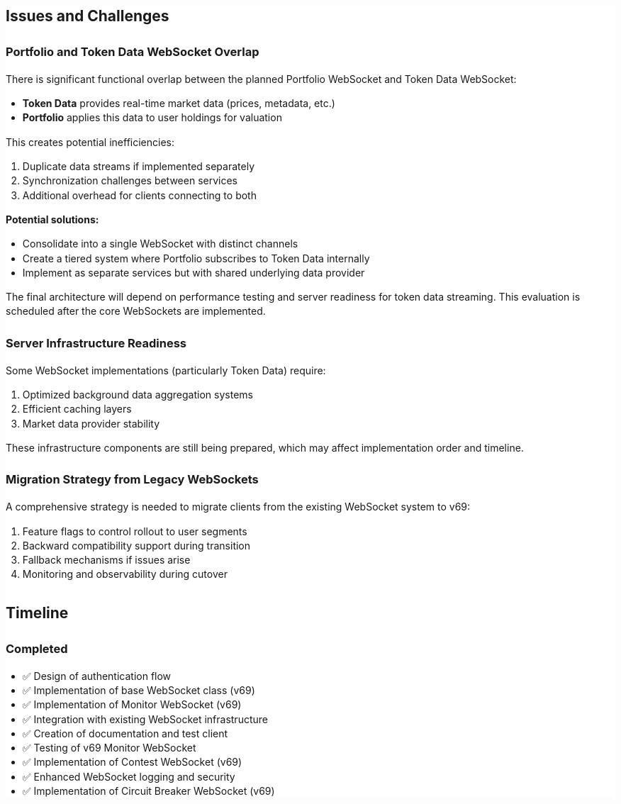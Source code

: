 ## Issues and Challenges

### Portfolio and Token Data WebSocket Overlap

There is significant functional overlap between the planned Portfolio WebSocket and Token Data WebSocket:

- **Token Data** provides real-time market data (prices, metadata, etc.)
- **Portfolio** applies this data to user holdings for valuation

This creates potential inefficiencies:
1. Duplicate data streams if implemented separately
2. Synchronization challenges between services
3. Additional overhead for clients connecting to both

**Potential solutions:**
- Consolidate into a single WebSocket with distinct channels
- Create a tiered system where Portfolio subscribes to Token Data internally
- Implement as separate services but with shared underlying data provider

The final architecture will depend on performance testing and server readiness for token data streaming. This evaluation is scheduled after the core WebSockets are implemented.

### Server Infrastructure Readiness

Some WebSocket implementations (particularly Token Data) require:

1. Optimized background data aggregation systems
2. Efficient caching layers
3. Market data provider stability

These infrastructure components are still being prepared, which may affect implementation order and timeline.

### Migration Strategy from Legacy WebSockets

A comprehensive strategy is needed to migrate clients from the existing WebSocket system to v69:

1. Feature flags to control rollout to user segments
2. Backward compatibility support during transition
3. Fallback mechanisms if issues arise
4. Monitoring and observability during cutover

## Timeline

### Completed
- ✅ Design of authentication flow
- ✅ Implementation of base WebSocket class (v69)
- ✅ Implementation of Monitor WebSocket (v69)
- ✅ Integration with existing WebSocket infrastructure
- ✅ Creation of documentation and test client
- ✅ Testing of v69 Monitor WebSocket
- ✅ Implementation of Contest WebSocket (v69)
- ✅ Enhanced WebSocket logging and security
- ✅ Implementation of Circuit Breaker WebSocket (v69)
